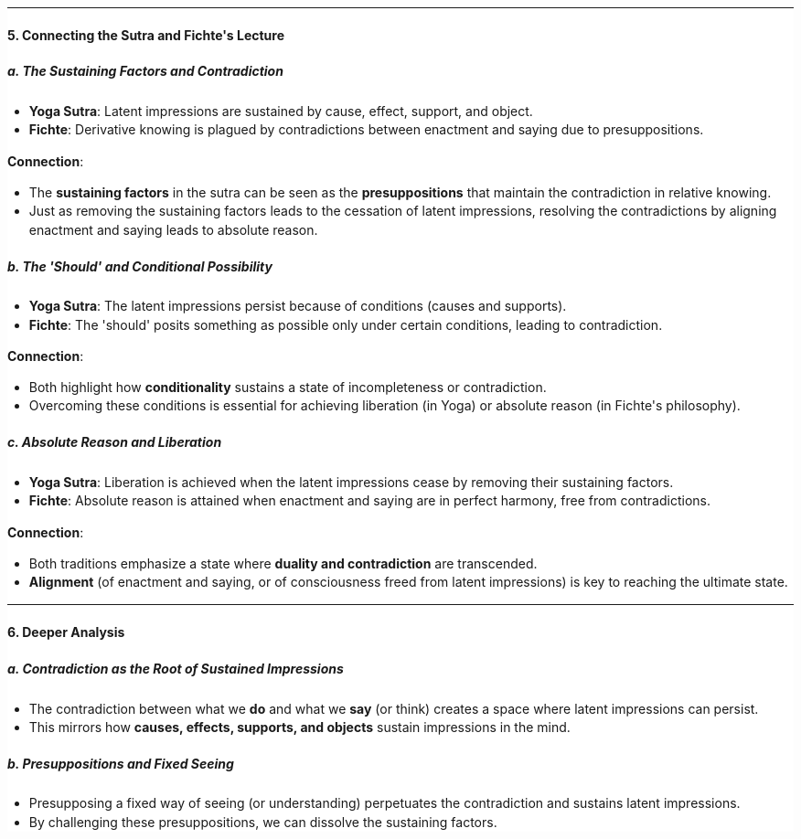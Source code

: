 ------------------------------------------------------------------------

#### **5. Connecting the Sutra and Fichte's Lecture**

##### **a. The Sustaining Factors and Contradiction**

-   **Yoga Sutra**: Latent impressions are sustained by cause, effect, support, and object.
-   **Fichte**: Derivative knowing is plagued by contradictions between enactment and saying due to presuppositions.

**Connection**:

-   The **sustaining factors** in the sutra can be seen as the **presuppositions** that maintain the contradiction in relative knowing.
-   Just as removing the sustaining factors leads to the cessation of latent impressions, resolving the contradictions by aligning enactment and saying leads to absolute reason.

##### **b. The 'Should' and Conditional Possibility**

-   **Yoga Sutra**: The latent impressions persist because of conditions (causes and supports).
-   **Fichte**: The 'should' posits something as possible only under certain conditions, leading to contradiction.

**Connection**:

-   Both highlight how **conditionality** sustains a state of incompleteness or contradiction.
-   Overcoming these conditions is essential for achieving liberation (in Yoga) or absolute reason (in Fichte's philosophy).

##### **c. Absolute Reason and Liberation**

-   **Yoga Sutra**: Liberation is achieved when the latent impressions cease by removing their sustaining factors.
-   **Fichte**: Absolute reason is attained when enactment and saying are in perfect harmony, free from contradictions.

**Connection**:

-   Both traditions emphasize a state where **duality and contradiction** are transcended.
-   **Alignment** (of enactment and saying, or of consciousness freed from latent impressions) is key to reaching the ultimate state.

------------------------------------------------------------------------

#### **6. Deeper Analysis**

##### **a. Contradiction as the Root of Sustained Impressions**

-   The contradiction between what we **do** and what we **say** (or think) creates a space where latent impressions can persist.
-   This mirrors how **causes, effects, supports, and objects** sustain impressions in the mind.

##### **b. Presuppositions and Fixed Seeing**

-   Presupposing a fixed way of seeing (or understanding) perpetuates the contradiction and sustains latent impressions.
-   By challenging these presuppositions, we can dissolve the sustaining factors.

